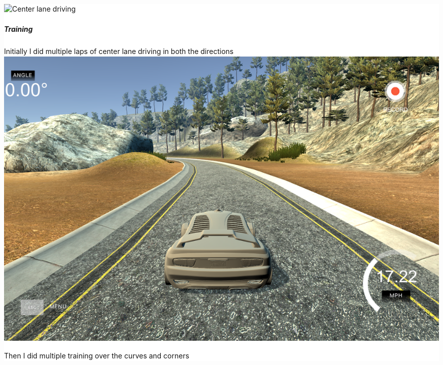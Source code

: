 ![Center lane driving](/examples/train.gif)

##### Training
Initially I did multiple laps of center lane driving in both the directions
![Center lane driving](/examples/center.png)

Then I did multiple training over the curves and corners